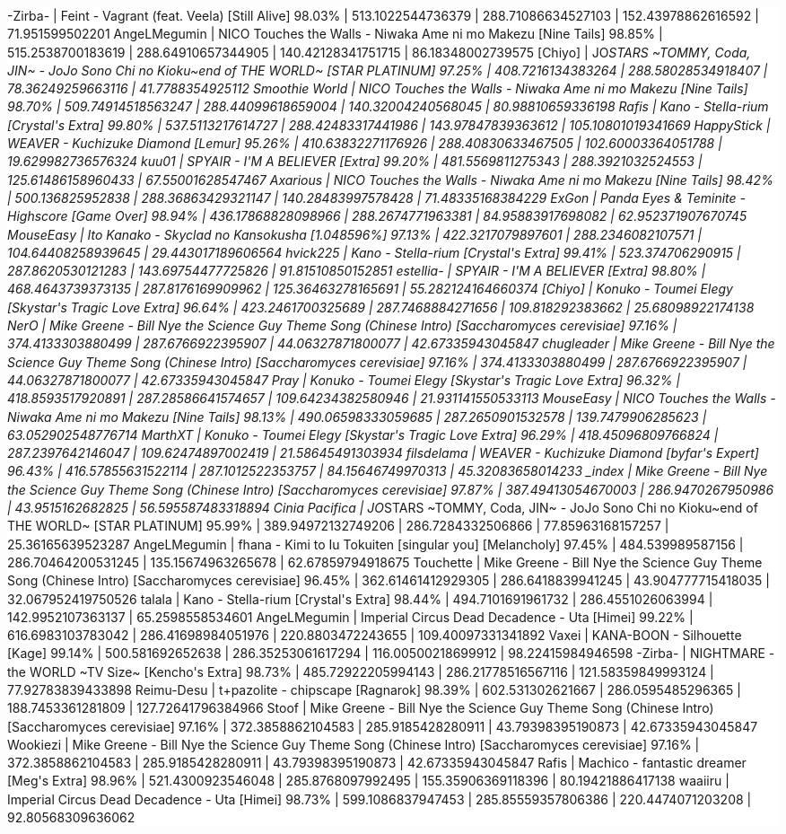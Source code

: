 -Zirba- | Feint - Vagrant (feat. Veela) [Still Alive] 98.03% | 513.1022544736379 | 288.71086634527103 | 152.43978862616592 | 71.951599502201
AngeLMegumin | NICO Touches the Walls - Niwaka Ame ni mo Makezu [Nine Tails] 98.85% | 515.2538700183619 | 288.64910657344905 | 140.42128341751715 | 86.18348002739575
[Chiyo] | JO*STARS ~TOMMY, Coda, JIN~ - JoJo Sono Chi no Kioku~end of THE WORLD~ [STAR PLATINUM] 97.25% | 408.7216134383264 | 288.58028534918407 | 78.36249259663116 | 41.7788354925112
Smoothie World | NICO Touches the Walls - Niwaka Ame ni mo Makezu [Nine Tails] 98.70% | 509.74914518563247 | 288.44099618659004 | 140.32004240568045 | 80.98810659336198
Rafis | Kano - Stella-rium [Crystal's Extra] 99.80% | 537.5113217614727 | 288.42483317441986 | 143.97847839363612 | 105.10801019341669
HappyStick | WEAVER - Kuchizuke Diamond [Lemur] 95.26% | 410.63832271176926 | 288.40830633467505 | 102.60003364051788 | 19.629982736576324
kuu01 | SPYAIR - I'M A BELIEVER [Extra] 99.20% | 481.5569811275343 | 288.3921032524553 | 125.61486158960433 | 67.55001628547467
Axarious | NICO Touches the Walls - Niwaka Ame ni mo Makezu [Nine Tails] 98.42% | 500.136825952838 | 288.36863429321147 | 140.28483997578428 | 71.48335168384229
ExGon | Panda Eyes & Teminite - Highscore [Game Over] 98.94% | 436.17868828098966 | 288.2674771963381 | 84.95883917698082 | 62.952371907670745
MouseEasy | Ito Kanako - Skyclad no Kansokusha [1.048596%] 97.13% | 422.3217079897601 | 288.2346082107571 | 104.64408258939645 | 29.443017189606564
hvick225 | Kano - Stella-rium [Crystal's Extra] 99.41% | 523.374706290915 | 287.8620530121283 | 143.69754477725826 | 91.81510850152851
estellia- | SPYAIR - I'M A BELIEVER [Extra] 98.80% | 468.4643739373135 | 287.8176169909962 | 125.36463278165691 | 55.282124164660374
[Chiyo] | Konuko - Toumei Elegy [Skystar's Tragic Love Extra] 96.64% | 423.2461700325689 | 287.7468884271656 | 109.818292383662 | 25.68098922174138
NerO | Mike Greene - Bill Nye the Science Guy Theme Song (Chinese Intro) [Saccharomyces cerevisiae] 97.16% | 374.4133303880499 | 287.6766922395907 | 44.06327871800077 | 42.67335943045847
chugleader | Mike Greene - Bill Nye the Science Guy Theme Song (Chinese Intro) [Saccharomyces cerevisiae] 97.16% | 374.4133303880499 | 287.6766922395907 | 44.06327871800077 | 42.67335943045847
Pray | Konuko - Toumei Elegy [Skystar's Tragic Love Extra] 96.32% | 418.8593517920891 | 287.28586641574657 | 109.64234382580946 | 21.931141550533113
MouseEasy | NICO Touches the Walls - Niwaka Ame ni mo Makezu [Nine Tails] 98.13% | 490.06598333059685 | 287.2650901532578 | 139.7479906285623 | 63.052902548776714
MarthXT | Konuko - Toumei Elegy [Skystar's Tragic Love Extra] 96.29% | 418.45096809766824 | 287.2397642146047 | 109.62474897002419 | 21.58645491303934
filsdelama | WEAVER - Kuchizuke Diamond [byfar's Expert] 96.43% | 416.57855631522114 | 287.1012522353757 | 84.15646749970313 | 45.32083658014233
_index | Mike Greene - Bill Nye the Science Guy Theme Song (Chinese Intro) [Saccharomyces cerevisiae] 97.87% | 387.49413054670003 | 286.9470267950986 | 43.9515162682825 | 56.595587483318894
Cinia Pacifica | JO*STARS ~TOMMY, Coda, JIN~ - JoJo Sono Chi no Kioku~end of THE WORLD~ [STAR PLATINUM] 95.99% | 389.94972132749206 | 286.7284332506866 | 77.85963168157257 | 25.36165639523287
AngeLMegumin | fhana - Kimi to Iu Tokuiten [singular you] [Melancholy] 97.45% | 484.539989587156 | 286.70464200531245 | 135.15674963265678 | 62.67859794918675
Touchette | Mike Greene - Bill Nye the Science Guy Theme Song (Chinese Intro) [Saccharomyces cerevisiae] 96.45% | 362.61461412929305 | 286.6418839941245 | 43.904777715418035 | 32.067952419750526
talala | Kano - Stella-rium [Crystal's Extra] 98.44% | 494.7101691961732 | 286.4551026063994 | 142.9952107363137 | 65.2598558534601
AngeLMegumin | Imperial Circus Dead Decadence - Uta [Himei] 99.22% | 616.6983103783042 | 286.41698984051976 | 220.8803472243655 | 109.40097331341892
Vaxei | KANA-BOON - Silhouette [Kage] 99.14% | 500.581692652638 | 286.35253061617294 | 116.00500218699912 | 98.22415984946598
-Zirba- | NIGHTMARE - the WORLD  ~TV Size~ [Kencho's Extra] 98.73% | 485.72922205994143 | 286.21778516567116 | 121.58359849993124 | 77.92783839433898
Reimu-Desu | t+pazolite - chipscape [Ragnarok] 98.39% | 602.531302621667 | 286.0595485296365 | 188.7453361281809 | 127.72641796384966
Stoof | Mike Greene - Bill Nye the Science Guy Theme Song (Chinese Intro) [Saccharomyces cerevisiae] 97.16% | 372.3858862104583 | 285.9185428280911 | 43.79398395190873 | 42.67335943045847
Wookiezi | Mike Greene - Bill Nye the Science Guy Theme Song (Chinese Intro) [Saccharomyces cerevisiae] 97.16% | 372.3858862104583 | 285.9185428280911 | 43.79398395190873 | 42.67335943045847
Rafis | Machico - fantastic dreamer [Meg's Extra] 98.96% | 521.4300923546048 | 285.8768097992495 | 155.35906369118396 | 80.19421886417138
waaiiru | Imperial Circus Dead Decadence - Uta [Himei] 98.73% | 599.1086837947453 | 285.85559357806386 | 220.4474071203208 | 92.80568309636062